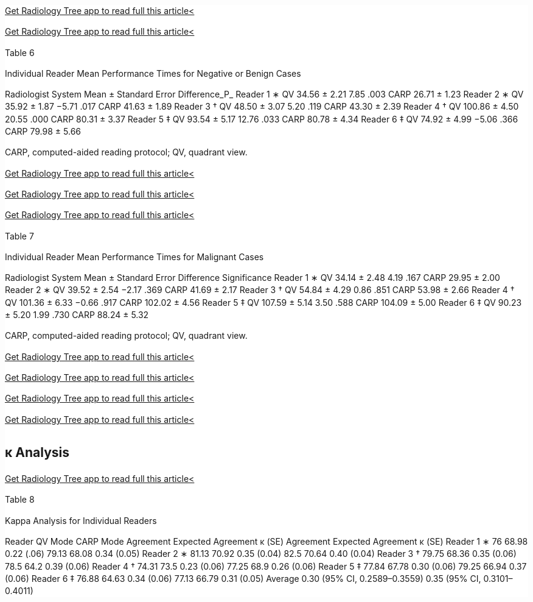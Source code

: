 [Get Radiology Tree app to read full this article<](https://clinicalpub.com/app)

[Get Radiology Tree app to read full this article<](https://clinicalpub.com/app)

Table 6


Individual Reader Mean Performance Times for Negative or Benign Cases


Radiologist System Mean ± Standard Error Difference_P_ Reader 1  ∗  QV 34.56 ± 2.21 7.85 .003 CARP 26.71 ± 1.23 Reader 2  ∗  QV 35.92 ± 1.87 −5.71 .017 CARP 41.63 ± 1.89 Reader 3  †  QV 48.50 ± 3.07 5.20 .119 CARP 43.30 ± 2.39 Reader 4  †  QV 100.86 ± 4.50 20.55 .000 CARP 80.31 ± 3.37 Reader 5  ‡  QV 93.54 ± 5.17 12.76 .033 CARP 80.78 ± 4.34 Reader 6  ‡  QV 74.92 ± 4.99 −5.06 .366 CARP 79.98 ± 5.66

CARP, computed-aided reading protocol; QV, quadrant view.


[Get Radiology Tree app to read full this article<](https://clinicalpub.com/app)

[Get Radiology Tree app to read full this article<](https://clinicalpub.com/app)

[Get Radiology Tree app to read full this article<](https://clinicalpub.com/app)

Table 7


Individual Reader Mean Performance Times for Malignant Cases


Radiologist System Mean ± Standard Error Difference Significance Reader 1  ∗  QV 34.14 ± 2.48 4.19 .167 CARP 29.95 ± 2.00 Reader 2  ∗  QV 39.52 ± 2.54 −2.17 .369 CARP 41.69 ± 2.17 Reader 3  †  QV 54.84 ± 4.29 0.86 .851 CARP 53.98 ± 2.66 Reader 4  †  QV 101.36 ± 6.33 −0.66 .917 CARP 102.02 ± 4.56 Reader 5  ‡  QV 107.59 ± 5.14 3.50 .588 CARP 104.09 ± 5.00 Reader 6  ‡  QV 90.23 ± 5.20 1.99 .730 CARP 88.24 ± 5.32

CARP, computed-aided reading protocol; QV, quadrant view.


[Get Radiology Tree app to read full this article<](https://clinicalpub.com/app)

[Get Radiology Tree app to read full this article<](https://clinicalpub.com/app)

[Get Radiology Tree app to read full this article<](https://clinicalpub.com/app)

[Get Radiology Tree app to read full this article<](https://clinicalpub.com/app)

## κ Analysis

[Get Radiology Tree app to read full this article<](https://clinicalpub.com/app)

Table 8


Kappa Analysis for Individual Readers


Reader QV Mode CARP Mode Agreement Expected Agreement κ (SE) Agreement Expected Agreement κ (SE) Reader 1  ∗  76 68.98 0.22 (.06) 79.13 68.08 0.34 (0.05) Reader 2  ∗  81.13 70.92 0.35 (0.04) 82.5 70.64 0.40 (0.04) Reader 3  †  79.75 68.36 0.35 (0.06) 78.5 64.2 0.39 (0.06) Reader 4  †  74.31 73.5 0.23 (0.06) 77.25 68.9 0.26 (0.06) Reader 5  ‡  77.84 67.78 0.30 (0.06) 79.25 66.94 0.37 (0.06) Reader 6  ‡  76.88 64.63 0.34 (0.06) 77.13 66.79 0.31 (0.05) Average 0.30 (95% CI, 0.2589–0.3559) 0.35 (95% CI, 0.3101–0.4011)
